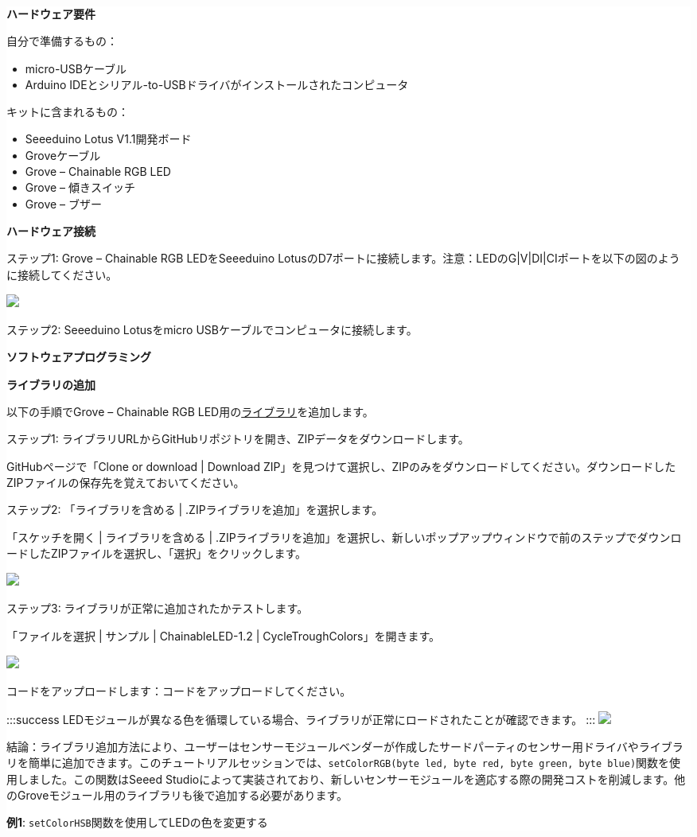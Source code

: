**ハードウェア要件**

自分で準備するもの：

- micro-USBケーブル
- Arduino IDEとシリアル-to-USBドライバがインストールされたコンピュータ

キットに含まれるもの：

- Seeeduino Lotus V1.1開発ボード
- Groveケーブル
- Grove – Chainable RGB LED
- Grove – 傾きスイッチ
- Grove – ブザー

**ハードウェア接続**

ステップ1: Grove – Chainable RGB LEDをSeeeduino LotusのD7ポートに接続します。注意：LEDのG|V|DI|CIポートを以下の図のように接続してください。

![](https://files.seeedstudio.com/wiki/Grove_Beginner_Kit_for_Arduino/img/rgb_ard.jpg)

ステップ2: Seeeduino Lotusをmicro USBケーブルでコンピュータに接続します。

**ソフトウェアプログラミング**

**ライブラリの追加**

以下の手順でGrove – Chainable RGB LED用の[ライブラリ](https://github.com/pjpmarques/ChainableLED/archive/v1.2.zip)を追加します。

ステップ1: ライブラリURLからGitHubリポジトリを開き、ZIPデータをダウンロードします。

GitHubページで「Clone or download | Download ZIP」を見つけて選択し、ZIPのみをダウンロードしてください。ダウンロードしたZIPファイルの保存先を覚えておいてください。

ステップ2: 「ライブラリを含める | .ZIPライブラリを追加」を選択します。

「スケッチを開く | ライブラリを含める | .ZIPライブラリを追加」を選択し、新しいポップアップウィンドウで前のステップでダウンロードしたZIPファイルを選択し、「選択」をクリックします。

![](https://files.seeedstudio.com/wiki/Grove_Beginner_Kit_for_Arduino/img/ard14.png)

ステップ3: ライブラリが正常に追加されたかテストします。

「ファイルを選択 | サンプル | ChainableLED-1.2 | CycleTroughColors」を開きます。

![](https://files.seeedstudio.com/wiki/Grove_Beginner_Kit_for_Arduino/img/ard15.png)

コードをアップロードします：コードをアップロードしてください。

:::success
 	LEDモジュールが異なる色を循環している場合、ライブラリが正常にロードされたことが確認できます。
:::
![](https://files.seeedstudio.com/wiki/Grove_Beginner_Kit_for_Arduino/img/rgb_flash_8.jpg)

結論：ライブラリ追加方法により、ユーザーはセンサーモジュールベンダーが作成したサードパーティのセンサー用ドライバやライブラリを簡単に追加できます。このチュートリアルセッションでは、`setColorRGB(byte led, byte red, byte green, byte blue)`関数を使用しました。この関数はSeeed Studioによって実装されており、新しいセンサーモジュールを適応する際の開発コストを削減します。他のGroveモジュール用のライブラリも後で追加する必要があります。

**例1**: `setColorHSB`関数を使用してLEDの色を変更する
